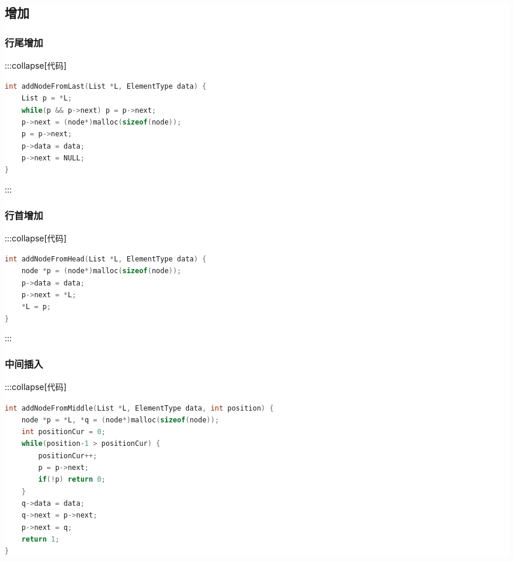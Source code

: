 ## 增加

### 行尾增加

:::collapse[代码]

```c
int addNodeFromLast(List *L, ElementType data) {
    List p = *L;
    while(p && p->next) p = p->next;
    p->next = (node*)malloc(sizeof(node));
    p = p->next;
    p->data = data;
    p->next = NULL;
}
```

:::

### 行首增加

:::collapse[代码]

```c
int addNodeFromHead(List *L, ElementType data) {
    node *p = (node*)malloc(sizeof(node));
    p->data = data;
    p->next = *L;
    *L = p;
}
```

:::

### 中间插入

:::collapse[代码]

```c
int addNodeFromMiddle(List *L, ElementType data, int position) {
    node *p = *L, *q = (node*)malloc(sizeof(node));
    int positionCur = 0;
    while(position-1 > positionCur) {
        positionCur++;
        p = p->next;
        if(!p) return 0;
    }
    q->data = data;
    q->next = p->next;
    p->next = q;
    return 1;
}
```

